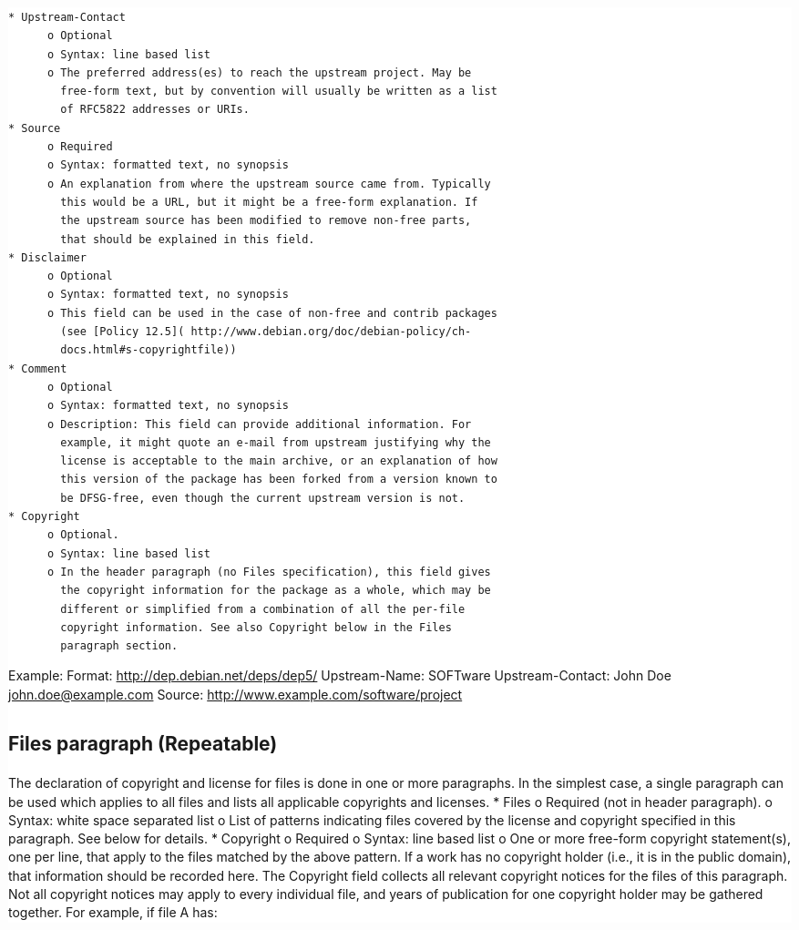     * Upstream-Contact
          o Optional
          o Syntax: line based list
          o The preferred address(es) to reach the upstream project. May be
            free-form text, but by convention will usually be written as a list
            of RFC5822 addresses or URIs.
    * Source
          o Required
          o Syntax: formatted text, no synopsis
          o An explanation from where the upstream source came from. Typically
            this would be a URL, but it might be a free-form explanation. If
            the upstream source has been modified to remove non-free parts,
            that should be explained in this field.
    * Disclaimer
          o Optional
          o Syntax: formatted text, no synopsis
          o This field can be used in the case of non-free and contrib packages
            (see [Policy 12.5]( ​http://www.debian.org/doc/debian-policy/ch-
            docs.html#s-copyrightfile))
    * Comment
          o Optional
          o Syntax: formatted text, no synopsis
          o Description: This field can provide additional information. For
            example, it might quote an e-mail from upstream justifying why the
            license is acceptable to the main archive, or an explanation of how
            this version of the package has been forked from a version known to
            be DFSG-free, even though the current upstream version is not.
    * Copyright
          o Optional.
          o Syntax: line based list
          o In the header paragraph (no Files specification), this field gives
            the copyright information for the package as a whole, which may be
            different or simplified from a combination of all the per-file
            copyright information. See also Copyright below in the Files
            paragraph section.
Example:
    Format: http://dep.debian.net/deps/dep5/
    Upstream-Name: SOFTware
    Upstream-Contact: John Doe <john.doe@example.com>
    Source: http://www.example.com/software/project
## Files paragraph (Repeatable)
The declaration of copyright and license for files is done in one or more
paragraphs. In the simplest case, a single paragraph can be used which applies
to all files and lists all applicable copyrights and licenses.
    * Files
          o Required (not in header paragraph).
          o Syntax: white space separated list
          o List of patterns indicating files covered by the license and
            copyright specified in this paragraph. See below for details.
    * Copyright
          o Required
          o Syntax: line based list
          o One or more free-form copyright statement(s), one per line, that
            apply to the files matched by the above pattern. If a work has no
            copyright holder (i.e., it is in the public domain), that
            information should be recorded here.
               The Copyright field collects all relevant
               copyright notices for the files of this
               paragraph. Not all copyright notices may apply to
               every individual file, and years of publication
               for one copyright holder may be gathered
               together. For example, if file A has: